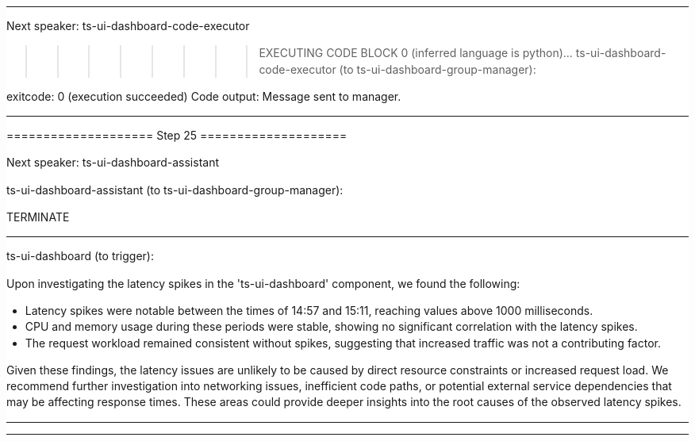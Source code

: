 --------------------------------------------------------------------------------

Next speaker: ts-ui-dashboard-code-executor


>>>>>>>> EXECUTING CODE BLOCK 0 (inferred language is python)...
ts-ui-dashboard-code-executor (to ts-ui-dashboard-group-manager):

exitcode: 0 (execution succeeded)
Code output: 
Message sent to manager.


--------------------------------------------------------------------------------
==================== Step 25 ====================

Next speaker: ts-ui-dashboard-assistant

ts-ui-dashboard-assistant (to ts-ui-dashboard-group-manager):

TERMINATE

--------------------------------------------------------------------------------
ts-ui-dashboard (to trigger):

Upon investigating the latency spikes in the 'ts-ui-dashboard' component, we found the following:

- Latency spikes were notable between the times of 14:57 and 15:11, reaching values above 1000 milliseconds.
- CPU and memory usage during these periods were stable, showing no significant correlation with the latency spikes.
- The request workload remained consistent without spikes, suggesting that increased traffic was not a contributing factor.

Given these findings, the latency issues are unlikely to be caused by direct resource constraints or increased request load. We recommend further investigation into networking issues, inefficient code paths, or potential external service dependencies that may be affecting response times. These areas could provide deeper insights into the root causes of the observed latency spikes.

--------------------------------------------------------------------------------
****************************************************************************************************
